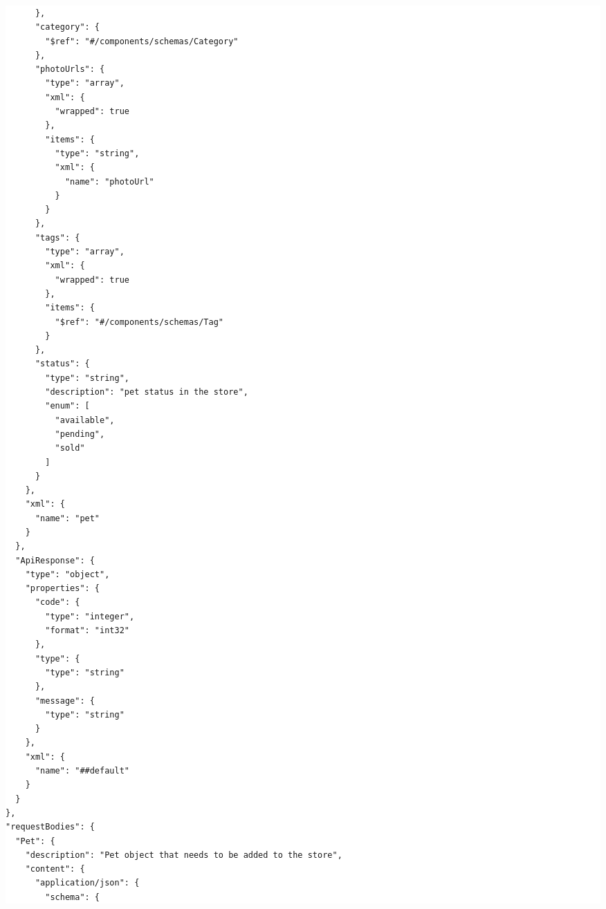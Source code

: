           },
          "category": {
            "$ref": "#/components/schemas/Category"
          },
          "photoUrls": {
            "type": "array",
            "xml": {
              "wrapped": true
            },
            "items": {
              "type": "string",
              "xml": {
                "name": "photoUrl"
              }
            }
          },
          "tags": {
            "type": "array",
            "xml": {
              "wrapped": true
            },
            "items": {
              "$ref": "#/components/schemas/Tag"
            }
          },
          "status": {
            "type": "string",
            "description": "pet status in the store",
            "enum": [
              "available",
              "pending",
              "sold"
            ]
          }
        },
        "xml": {
          "name": "pet"
        }
      },
      "ApiResponse": {
        "type": "object",
        "properties": {
          "code": {
            "type": "integer",
            "format": "int32"
          },
          "type": {
            "type": "string"
          },
          "message": {
            "type": "string"
          }
        },
        "xml": {
          "name": "##default"
        }
      }
    },
    "requestBodies": {
      "Pet": {
        "description": "Pet object that needs to be added to the store",
        "content": {
          "application/json": {
            "schema": {